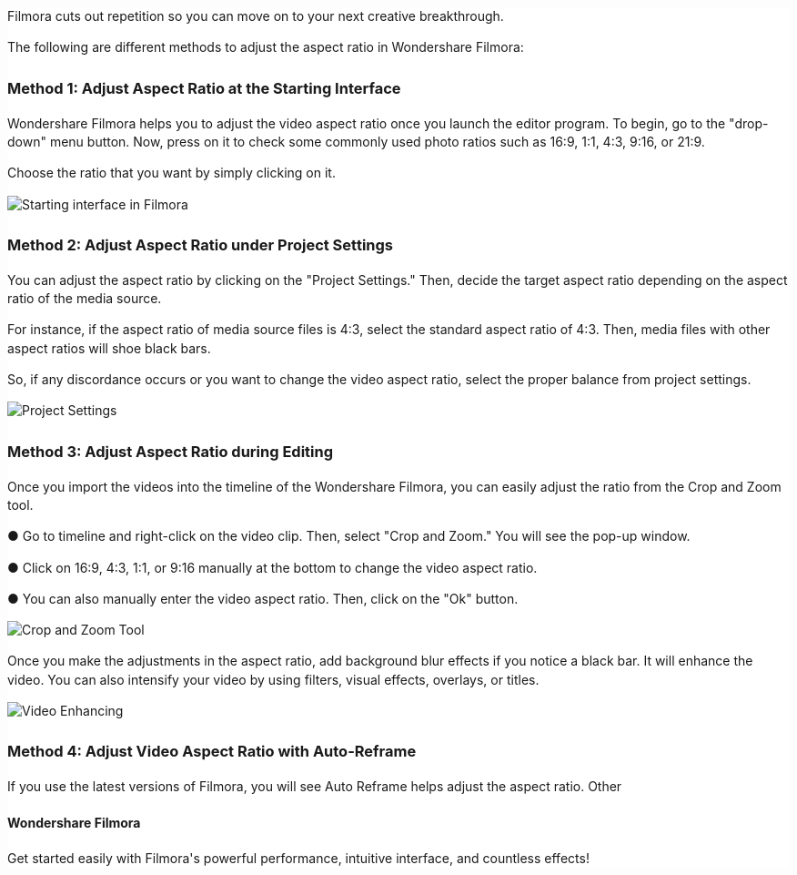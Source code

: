 Filmora cuts out repetition so you can move on to your next creative breakthrough.

The following are different methods to adjust the aspect ratio in Wondershare Filmora:

### Method 1: Adjust Aspect Ratio at the Starting Interface

Wondershare Filmora helps you to adjust the video aspect ratio once you launch the editor program. To begin, go to the "drop-down" menu button. Now, press on it to check some commonly used photo ratios such as 16:9, 1:1, 4:3, 9:16, or 21:9.

Choose the ratio that you want by simply clicking on it.

![Starting interface in Filmora](https://images.wondershare.com/filmora/article-images/change-aspect-ratio-at-filmora-start-interface.jpg)

### Method 2: Adjust Aspect Ratio under Project Settings

You can adjust the aspect ratio by clicking on the "Project Settings." Then, decide the target aspect ratio depending on the aspect ratio of the media source.

For instance, if the aspect ratio of media source files is 4:3, select the standard aspect ratio of 4:3\. Then, media files with other aspect ratios will shoe black bars.

So, if any discordance occurs or you want to change the video aspect ratio, select the proper balance from project settings.

![Project Settings](https://images.wondershare.com/filmora/article-images/filmora-project-settings-window.jpg)

### Method 3: Adjust Aspect Ratio during Editing

Once you import the videos into the timeline of the Wondershare Filmora, you can easily adjust the ratio from the Crop and Zoom tool.

**●** Go to timeline and right-click on the video clip. Then, select "Crop and Zoom." You will see the pop-up window.

**●** Click on 16:9, 4:3, 1:1, or 9:16 manually at the bottom to change the video aspect ratio.

**●** You can also manually enter the video aspect ratio. Then, click on the "Ok" button.

![Crop and Zoom Tool](https://images.wondershare.com/filmora/article-images/crop-zoom-interface.jpg)

Once you make the adjustments in the aspect ratio, add background blur effects if you notice a black bar. It will enhance the video. You can also intensify your video by using filters, visual effects, overlays, or titles.

![Video Enhancing](https://images.wondershare.com/filmora/article-images/background-blur-changing-aspect-ratio.jpg)

### Method 4: Adjust Video Aspect Ratio with Auto-Reframe

If you use the latest versions of Filmora, you will see Auto Reframe helps adjust the aspect ratio. Other

#### Wondershare Filmora

Get started easily with Filmora's powerful performance, intuitive interface, and countless effects!
